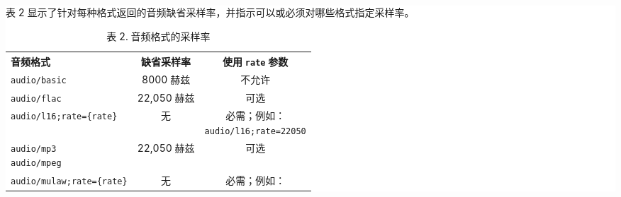 表 2 显示了针对每种格式返回的音频缺省采样率，并指示可以或必须对哪些格式指定采样率。

<table style="width:90%">
  <caption>表 2. 音频格式的采样率</caption>
  <tr>
    <th style="text-align:left">音频格式</th>
    <th style="text-align:center">缺省采样率</th>
    <th style="text-align:center">使用 <code>rate</code> 参数</th>
  </tr>
  <tr>
    <td>
      <code>audio/basic</code>
    </td>
    <td style="text-align:center">
      8000 赫兹
    </td>
    <td style="text-align:center">
      不允许
    </td>
  </tr>
  <tr>
    <td>
      <code>audio/flac</code>
    </td>
    <td style="text-align:center">
      22,050 赫兹
    </td>
    <td style="text-align:center">
      可选
    </td>
  </tr>
  <tr>
    <td>
      <code>audio/l16;rate={rate}</code>
    </td>
    <td style="text-align:center">
      无
    </td>
    <td style="text-align:center">
      必需；例如：<br />
      <code>audio/l16;rate=22050</code>
    </td>
  </tr>
  <tr>
    <td>
      <code>audio/mp3</code><br/>
      <code>audio/mpeg</code>
    </td>
    <td style="text-align:center">
      22,050 赫兹
    </td>
    <td style="text-align:center">
      可选
    </td>
  </tr>
  <tr>
    <td>
      <code>audio/mulaw;rate={rate}</code>
    </td>
    <td style="text-align:center">
      无
    </td>
    <td style="text-align:center">
      必需；例如：<br />